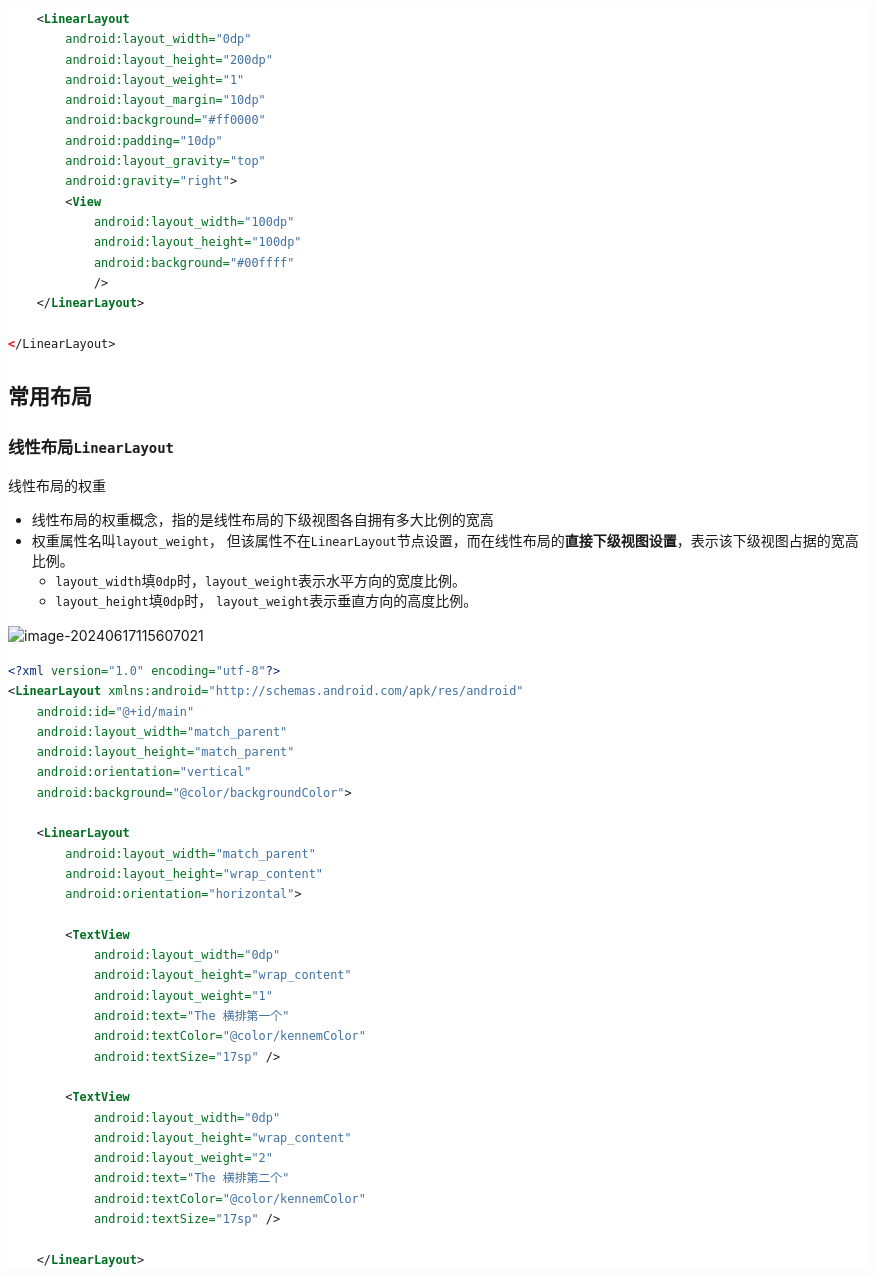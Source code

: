 ```xml
    <LinearLayout
        android:layout_width="0dp"
        android:layout_height="200dp"
        android:layout_weight="1"
        android:layout_margin="10dp"
        android:background="#ff0000"
        android:padding="10dp"
        android:layout_gravity="top"
        android:gravity="right">
        <View
            android:layout_width="100dp"
            android:layout_height="100dp"
            android:background="#00ffff"
            />
    </LinearLayout>
    
</LinearLayout>
```

## 常用布局

### 线性布局`LinearLayout`

线性布局的权重

- 线性布局的权重概念，指的是线性布局的下级视图各自拥有多大比例的宽高
- 权重属性名叫`layout_weight`， 但该属性不在`LinearLayout`节点设置，而在线性布局的**直接下级视图设置**，表示该下级视图占据的宽高比例。
  - `layout_width`填`0dp`时，`layout_weight`表示水平方向的宽度比例。
  - `layout_height`填`0dp`时， `layout_weight`表示垂直方向的高度比例。

![image-20240617115607021](https://cdn.jsdelivr.net/gh/kennems/blog-image/image-20240617115607021.png)

```xml
<?xml version="1.0" encoding="utf-8"?>
<LinearLayout xmlns:android="http://schemas.android.com/apk/res/android"
    android:id="@+id/main"
    android:layout_width="match_parent"
    android:layout_height="match_parent"
    android:orientation="vertical"
    android:background="@color/backgroundColor">

    <LinearLayout
        android:layout_width="match_parent"
        android:layout_height="wrap_content"
        android:orientation="horizontal">

        <TextView
            android:layout_width="0dp"
            android:layout_height="wrap_content"
            android:layout_weight="1"
            android:text="The 横排第一个"
            android:textColor="@color/kennemColor"
            android:textSize="17sp" />

        <TextView
            android:layout_width="0dp"
            android:layout_height="wrap_content"
            android:layout_weight="2"
            android:text="The 横排第二个"
            android:textColor="@color/kennemColor"
            android:textSize="17sp" />

    </LinearLayout>
```